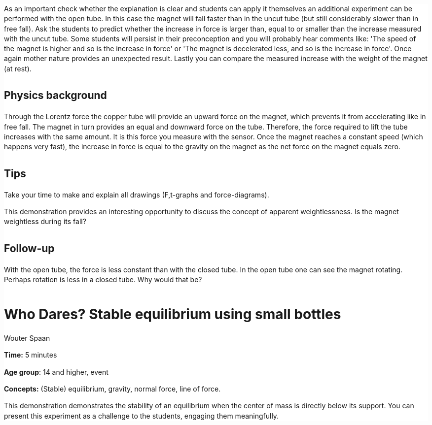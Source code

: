 As an important check whether the explanation is clear and students can
apply it themselves an additional experiment can be performed with the
open tube. In this case the magnet will fall faster than in the uncut
tube (but still considerably slower than in free fall). Ask the students
to predict whether the increase in force is larger than, equal to or
smaller than the increase measured with the uncut tube. Some students
will persist in their preconception and you will probably hear comments
like: 'The speed of the magnet is higher and so is the increase in
force' or 'The magnet is decelerated less, and so is the increase in
force'. Once again mother nature provides an unexpected result. Lastly
you can compare the measured increase with the weight of the magnet (at
rest).

## Physics background

Through the Lorentz force the copper tube will provide an upward force
on the magnet, which prevents it from accelerating like in free fall.
The magnet in turn provides an equal and downward force on the tube.
Therefore, the force required to lift the tube increases with the same
amount. It is this force you measure with the sensor. Once the magnet
reaches a constant speed (which happens very fast), the increase in
force is equal to the gravity on the magnet as the net force on the
magnet equals zero.

## Tips

Take your time to make and explain all drawings (F,t-graphs and
force-diagrams).

This demonstration provides an interesting opportunity to discuss the
concept of apparent weightlessness. Is the magnet weightless during its
fall?

## Follow-up

With the open tube, the force is less constant than with the closed
tube. In the open tube one can see the magnet rotating. Perhaps rotation
is less in a closed tube. Why would that be?

# Who Dares? Stable equilibrium using small bottles

Wouter Spaan

**Time:** 5 minutes

**Age group**: 14 and higher, event

**Concepts:** (Stable) equilibrium, gravity, normal force, line of
force.

This demonstration demonstrates the stability of an equilibrium when the
center of mass is directly below its support. You can present this
experiment as a challenge to the students, engaging them meaningfully.
